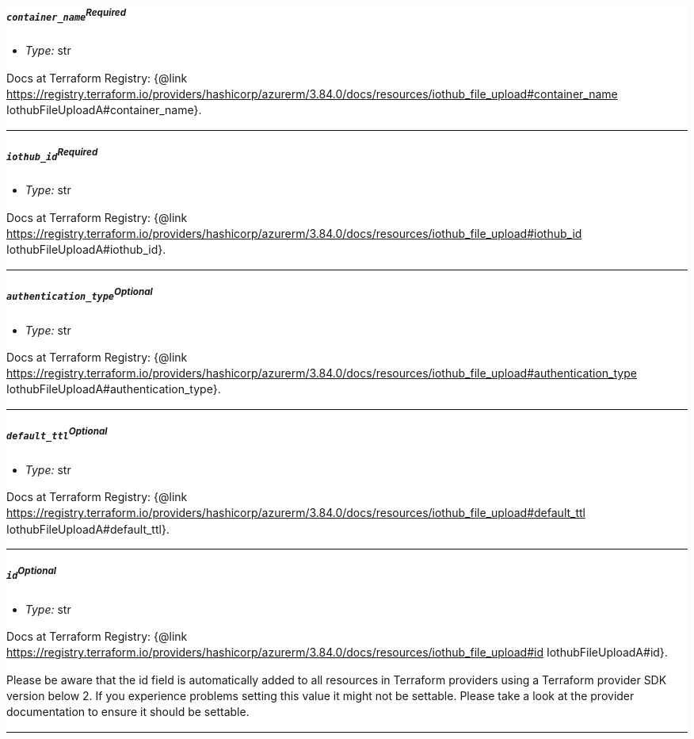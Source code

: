 ##### `container_name`<sup>Required</sup> <a name="container_name" id="@cdktf/provider-azurerm.iothubFileUpload.IothubFileUploadA.Initializer.parameter.containerName"></a>

- *Type:* str

Docs at Terraform Registry: {@link https://registry.terraform.io/providers/hashicorp/azurerm/3.84.0/docs/resources/iothub_file_upload#container_name IothubFileUploadA#container_name}.

---

##### `iothub_id`<sup>Required</sup> <a name="iothub_id" id="@cdktf/provider-azurerm.iothubFileUpload.IothubFileUploadA.Initializer.parameter.iothubId"></a>

- *Type:* str

Docs at Terraform Registry: {@link https://registry.terraform.io/providers/hashicorp/azurerm/3.84.0/docs/resources/iothub_file_upload#iothub_id IothubFileUploadA#iothub_id}.

---

##### `authentication_type`<sup>Optional</sup> <a name="authentication_type" id="@cdktf/provider-azurerm.iothubFileUpload.IothubFileUploadA.Initializer.parameter.authenticationType"></a>

- *Type:* str

Docs at Terraform Registry: {@link https://registry.terraform.io/providers/hashicorp/azurerm/3.84.0/docs/resources/iothub_file_upload#authentication_type IothubFileUploadA#authentication_type}.

---

##### `default_ttl`<sup>Optional</sup> <a name="default_ttl" id="@cdktf/provider-azurerm.iothubFileUpload.IothubFileUploadA.Initializer.parameter.defaultTtl"></a>

- *Type:* str

Docs at Terraform Registry: {@link https://registry.terraform.io/providers/hashicorp/azurerm/3.84.0/docs/resources/iothub_file_upload#default_ttl IothubFileUploadA#default_ttl}.

---

##### `id`<sup>Optional</sup> <a name="id" id="@cdktf/provider-azurerm.iothubFileUpload.IothubFileUploadA.Initializer.parameter.id"></a>

- *Type:* str

Docs at Terraform Registry: {@link https://registry.terraform.io/providers/hashicorp/azurerm/3.84.0/docs/resources/iothub_file_upload#id IothubFileUploadA#id}.

Please be aware that the id field is automatically added to all resources in Terraform providers using a Terraform provider SDK version below 2.
If you experience problems setting this value it might not be settable. Please take a look at the provider documentation to ensure it should be settable.

---